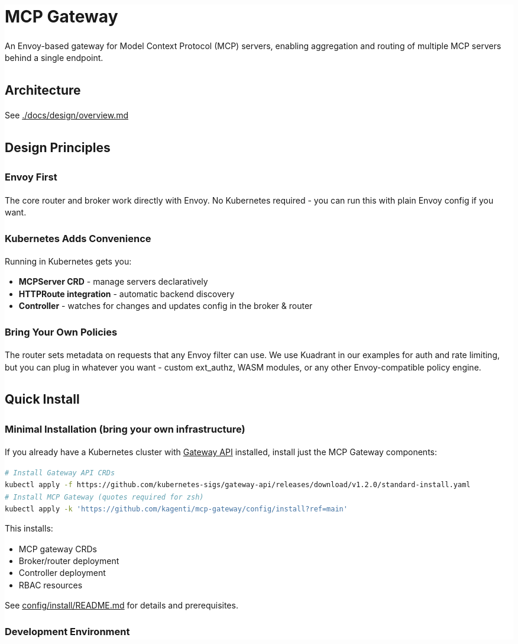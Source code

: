 # MCP Gateway

An Envoy-based gateway for Model Context Protocol (MCP) servers, enabling aggregation and routing of multiple MCP servers behind a single endpoint.

## Architecture

See [./docs/design/overview.md](./docs/design/overview.md)

## Design Principles

### Envoy First
The core router and broker work directly with Envoy. No Kubernetes required - you can run this with plain Envoy config if you want.

### Kubernetes Adds Convenience
Running in Kubernetes gets you:
- **MCPServer CRD** - manage servers declaratively
- **HTTPRoute integration** - automatic backend discovery
- **Controller** - watches for changes and updates config in the broker & router

### Bring Your Own Policies
The router sets metadata on requests that any Envoy filter can use. We use Kuadrant in our examples for auth and rate limiting, but you can plug in whatever you want - custom ext_authz, WASM modules, or any other Envoy-compatible policy engine.

## Quick Install

### Minimal Installation (bring your own infrastructure)

If you already have a Kubernetes cluster with [Gateway API](https://gateway-api.sigs.k8s.io/guides/) installed, install just the MCP Gateway components:

```bash
# Install Gateway API CRDs
kubectl apply -f https://github.com/kubernetes-sigs/gateway-api/releases/download/v1.2.0/standard-install.yaml
# Install MCP Gateway (quotes required for zsh)
kubectl apply -k 'https://github.com/kagenti/mcp-gateway/config/install?ref=main'
```

This installs:
- MCP gateway CRDs
- Broker/router deployment
- Controller deployment
- RBAC resources

See [config/install/README.md](./config/install/README.md) for details and prerequisites.

### Development Environment
